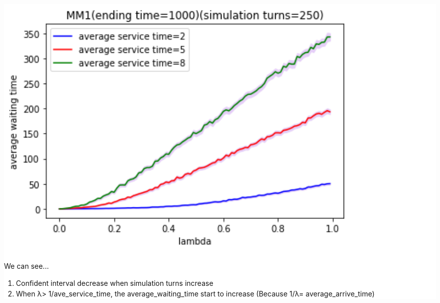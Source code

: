 <img src=./sim_250.png width=80% />

We can see...
1. Confident interval decrease when simulation turns increase
2. When λ> 1/ave_service_time, the average_waiting_time start to increase
   (Because 1/λ= average_arrive_time)
